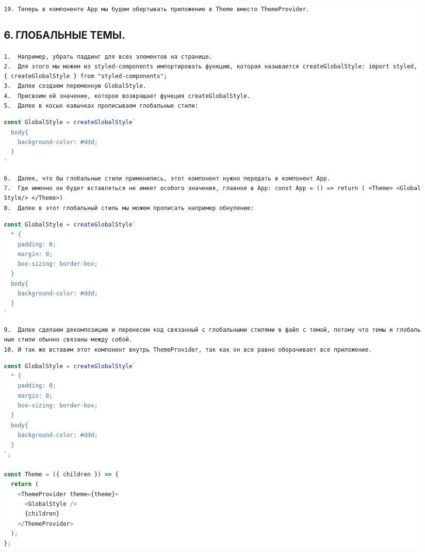     19. Теперь в компоненте App мы будем обертывать приложение в Theme вместо ThemeProvider.


## 6. ГЛОБАЛЬНЫЕ ТЕМЫ.
    1.  Например, убрать паддинг для всех элементов на странице.
    2.  Для этого мы можем из styled-components импортировать функцию, которая называется createGlobalStyle: import styled, { createGlobalStyle } from "styled-components";
    3.  Далее создаем переменную GlobalStyle.
    4.  Присвоим ей значение, которое возвращает функция createGlobalStyle.
    5.  Далее в косых кавычках прописываем глобальные стили:
```javascript
const GlobalStyle = createGlobalStyle`
  body{
    background-color: #ddd;
  }
`
```
    6.  Далее, что бы глобальные стили применились, этот компонент нужно передать в компонент App.
    7.  Где именно он будет вставляться не имеет особого значения, главное в App: const App = () => return ( <Theme> <GlobalStyle/> </Theme>)
    8.  Далее в этот глобальный стиль мы можем прописать например обнуление:
```javascript
const GlobalStyle = createGlobalStyle`
  * {
    padding: 0;
    margin: 0;
    box-sizing: border-box;
  }
  body{
    background-color: #ddd;
  }
`
```
    9.  Далее сделаем декомпозицию и перенесем код связанный с глобальными стилями в файл с темой, потому что темы и глобальные стили обычно связаны между собой.
    10. И так же вставим этот компонент внутрь ThemeProvider, так как он все равно оборачивает все приложение.
```javascript
const GlobalStyle = createGlobalStyle`
  * {
    padding: 0;
    margin: 0;
    box-sizing: border-box;
  }
  body{
    background-color: #ddd;
  }
`;

const Theme = ({ children }) => {
  return (
    <ThemeProvider theme={theme}>
      <GlobalStyle />
      {children}
    </ThemeProvider>
  );
};

```
